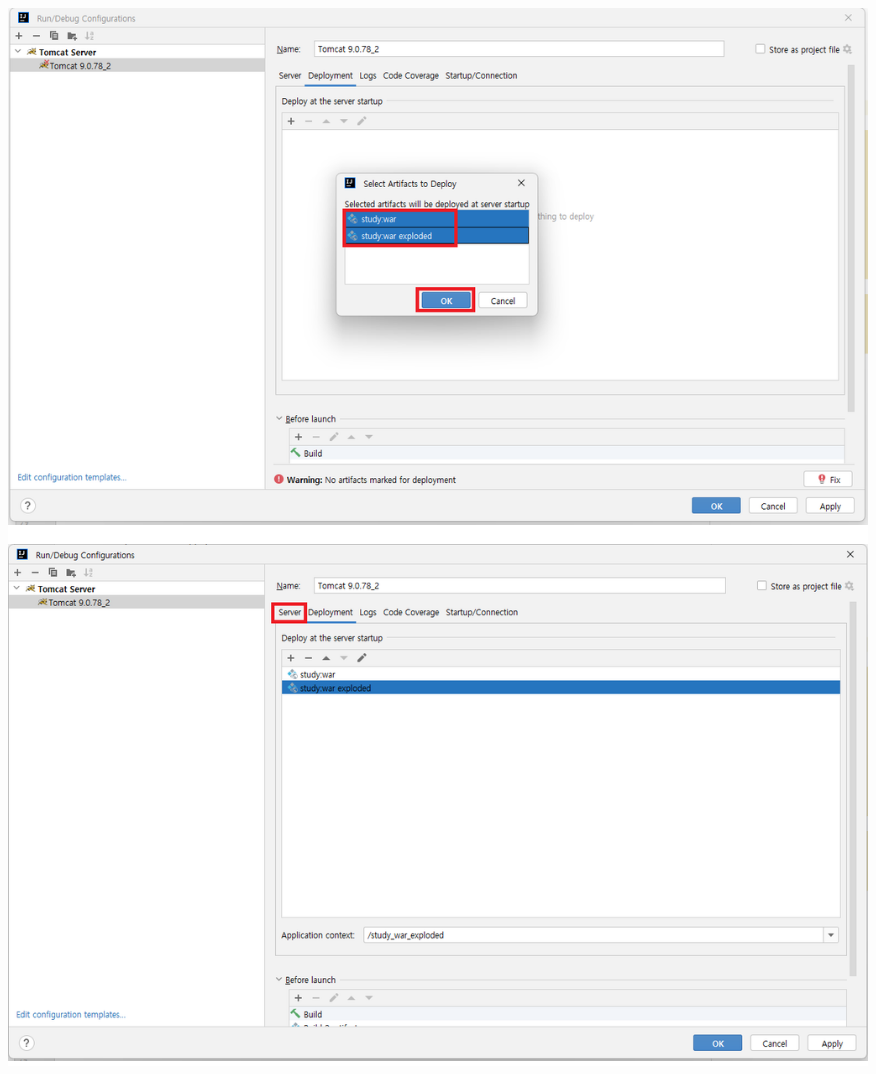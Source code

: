![인텔리제이 새로운 프로젝트 설정](/assets/capture/setting08_8.png)

![인텔리제이 새로운 프로젝트 설정](/assets/capture/setting08_9.png)
